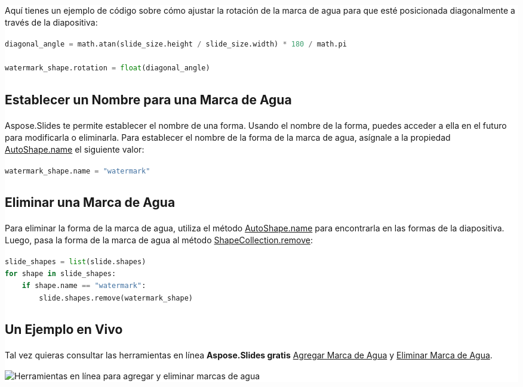 Aquí tienes un ejemplo de código sobre cómo ajustar la rotación de la marca de agua para que esté posicionada diagonalmente a través de la diapositiva:

```py
diagonal_angle = math.atan(slide_size.height / slide_size.width) * 180 / math.pi

watermark_shape.rotation = float(diagonal_angle)
```

## **Establecer un Nombre para una Marca de Agua**

Aspose.Slides te permite establecer el nombre de una forma. Usando el nombre de la forma, puedes acceder a ella en el futuro para modificarla o eliminarla. Para establecer el nombre de la forma de la marca de agua, asígnale a la propiedad [AutoShape.name](https://reference.aspose.com/slides/python-net/aspose.slides/autoshape/name/) el siguiente valor:

```py
watermark_shape.name = "watermark"
```

## **Eliminar una Marca de Agua**

Para eliminar la forma de la marca de agua, utiliza el método [AutoShape.name](https://reference.aspose.com/slides/python-net/aspose.slides/autoshape/name/) para encontrarla en las formas de la diapositiva. Luego, pasa la forma de la marca de agua al método [ShapeCollection.remove](https://reference.aspose.com/slides/python-net/aspose.slides/shapecollection/remove/#ishape):

```py
slide_shapes = list(slide.shapes)
for shape in slide_shapes:
    if shape.name == "watermark":
        slide.shapes.remove(watermark_shape)
```

## **Un Ejemplo en Vivo**

Tal vez quieras consultar las herramientas en línea **Aspose.Slides gratis** [Agregar Marca de Agua](https://products.aspose.app/slides/watermark) y [Eliminar Marca de Agua](https://products.aspose.app/slides/watermark/remove-watermark).

![Herramientas en línea para agregar y eliminar marcas de agua](online_tools.png)